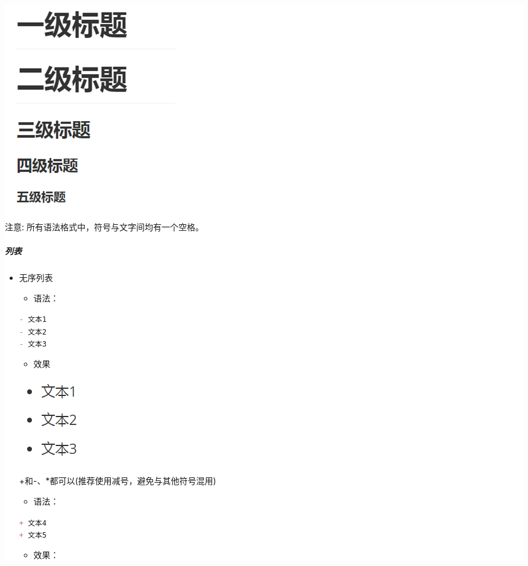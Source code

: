 ![1569492604826](assets/1569492604826.png)

注意: 所有语法格式中，符号与文字间均有一个空格。

##### 列表

- 无序列表
  
  - 语法：
  
  ```markdown
  - 文本1 
  - 文本2 
  - 文本3
  ```
  
  - 效果
  
  ![1569492814756](assets/1569492814756.png)
  
  +和-、*都可以(推荐使用减号，避免与其他符号混用)
  
  - 语法：
  
  ```markdown
  + 文本4
  + 文本5
  ```
  
  
  
  - 效果：
  